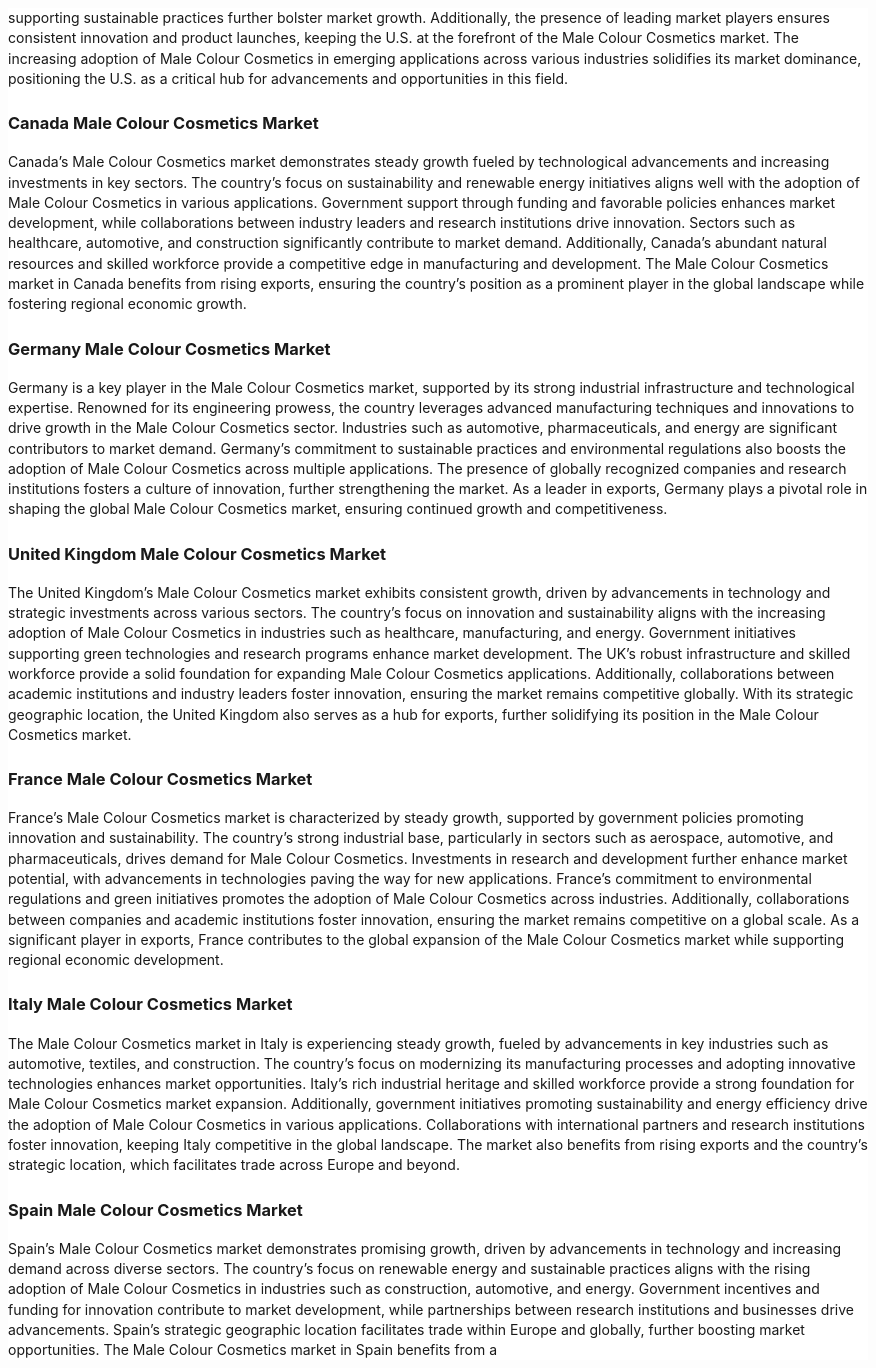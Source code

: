 supporting sustainable practices further bolster market growth. Additionally, the presence of leading market players ensures consistent innovation and product launches, keeping the U.S. at the forefront of the Male Colour Cosmetics market. The increasing adoption of Male Colour Cosmetics in emerging applications across various industries solidifies its market dominance, positioning the U.S. as a critical hub for advancements and opportunities in this field.</p><h3>Canada Male Colour Cosmetics Market</h3><p>Canada&rsquo;s Male Colour Cosmetics market demonstrates steady growth fueled by technological advancements and increasing investments in key sectors. The country&rsquo;s focus on sustainability and renewable energy initiatives aligns well with the adoption of Male Colour Cosmetics in various applications. Government support through funding and favorable policies enhances market development, while collaborations between industry leaders and research institutions drive innovation. Sectors such as healthcare, automotive, and construction significantly contribute to market demand. Additionally, Canada&rsquo;s abundant natural resources and skilled workforce provide a competitive edge in manufacturing and development. The Male Colour Cosmetics market in Canada benefits from rising exports, ensuring the country&rsquo;s position as a prominent player in the global landscape while fostering regional economic growth.</p><h3>Germany Male Colour Cosmetics Market</h3><p>Germany is a key player in the Male Colour Cosmetics market, supported by its strong industrial infrastructure and technological expertise. Renowned for its engineering prowess, the country leverages advanced manufacturing techniques and innovations to drive growth in the Male Colour Cosmetics sector. Industries such as automotive, pharmaceuticals, and energy are significant contributors to market demand. Germany&rsquo;s commitment to sustainable practices and environmental regulations also boosts the adoption of Male Colour Cosmetics across multiple applications. The presence of globally recognized companies and research institutions fosters a culture of innovation, further strengthening the market. As a leader in exports, Germany plays a pivotal role in shaping the global Male Colour Cosmetics market, ensuring continued growth and competitiveness.</p><h3>United Kingdom Male Colour Cosmetics Market</h3><p>The United Kingdom&rsquo;s Male Colour Cosmetics market exhibits consistent growth, driven by advancements in technology and strategic investments across various sectors. The country&rsquo;s focus on innovation and sustainability aligns with the increasing adoption of Male Colour Cosmetics in industries such as healthcare, manufacturing, and energy. Government initiatives supporting green technologies and research programs enhance market development. The UK&rsquo;s robust infrastructure and skilled workforce provide a solid foundation for expanding Male Colour Cosmetics applications. Additionally, collaborations between academic institutions and industry leaders foster innovation, ensuring the market remains competitive globally. With its strategic geographic location, the United Kingdom also serves as a hub for exports, further solidifying its position in the Male Colour Cosmetics market.</p><h3>France Male Colour Cosmetics Market</h3><p>France&rsquo;s Male Colour Cosmetics market is characterized by steady growth, supported by government policies promoting innovation and sustainability. The country&rsquo;s strong industrial base, particularly in sectors such as aerospace, automotive, and pharmaceuticals, drives demand for Male Colour Cosmetics. Investments in research and development further enhance market potential, with advancements in technologies paving the way for new applications. France&rsquo;s commitment to environmental regulations and green initiatives promotes the adoption of Male Colour Cosmetics across industries. Additionally, collaborations between companies and academic institutions foster innovation, ensuring the market remains competitive on a global scale. As a significant player in exports, France contributes to the global expansion of the Male Colour Cosmetics market while supporting regional economic development.</p><h3>Italy Male Colour Cosmetics Market</h3><p>The Male Colour Cosmetics market in Italy is experiencing steady growth, fueled by advancements in key industries such as automotive, textiles, and construction. The country&rsquo;s focus on modernizing its manufacturing processes and adopting innovative technologies enhances market opportunities. Italy&rsquo;s rich industrial heritage and skilled workforce provide a strong foundation for Male Colour Cosmetics market expansion. Additionally, government initiatives promoting sustainability and energy efficiency drive the adoption of Male Colour Cosmetics in various applications. Collaborations with international partners and research institutions foster innovation, keeping Italy competitive in the global landscape. The market also benefits from rising exports and the country&rsquo;s strategic location, which facilitates trade across Europe and beyond.</p><h3>Spain Male Colour Cosmetics Market</h3><p>Spain&rsquo;s Male Colour Cosmetics market demonstrates promising growth, driven by advancements in technology and increasing demand across diverse sectors. The country&rsquo;s focus on renewable energy and sustainable practices aligns with the rising adoption of Male Colour Cosmetics in industries such as construction, automotive, and energy. Government incentives and funding for innovation contribute to market development, while partnerships between research institutions and businesses drive advancements. Spain&rsquo;s strategic geographic location facilitates trade within Europe and globally, further boosting market opportunities. The Male Colour Cosmetics market in Spain benefits from a